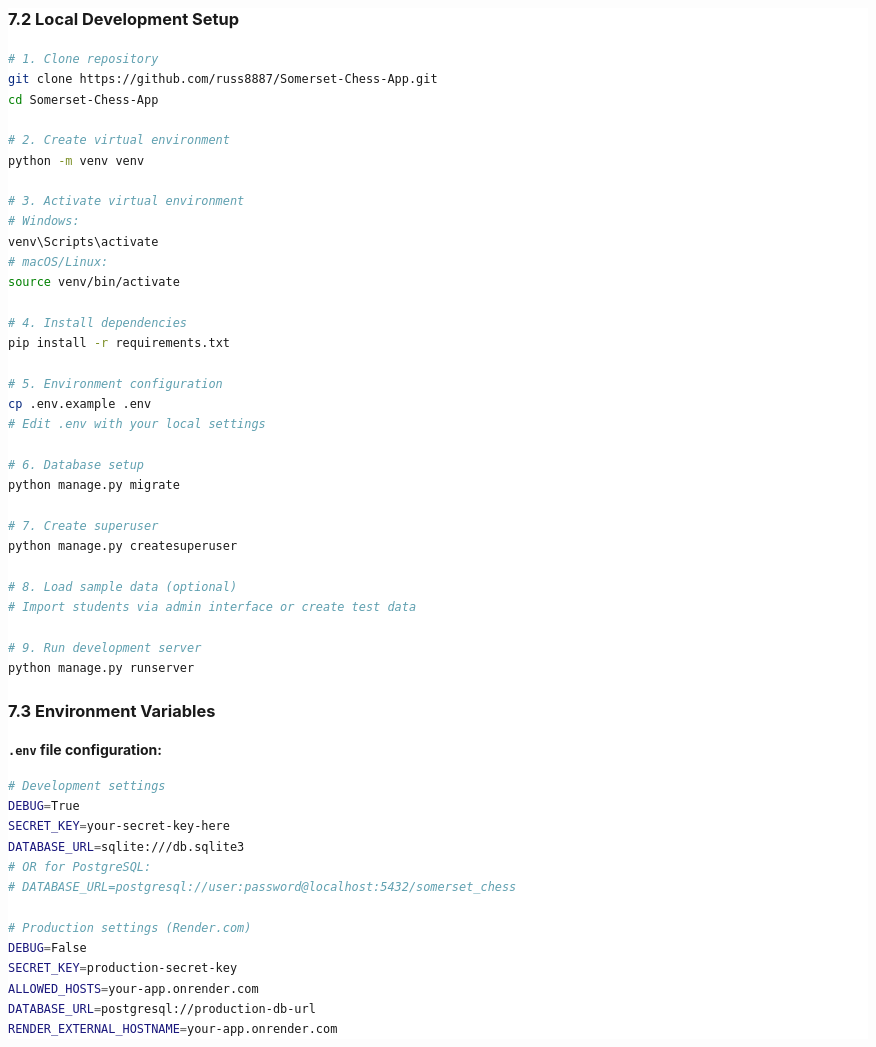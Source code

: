 ### 7.2 Local Development Setup

```bash
# 1. Clone repository
git clone https://github.com/russ8887/Somerset-Chess-App.git
cd Somerset-Chess-App

# 2. Create virtual environment
python -m venv venv

# 3. Activate virtual environment
# Windows:
venv\Scripts\activate
# macOS/Linux:
source venv/bin/activate

# 4. Install dependencies
pip install -r requirements.txt

# 5. Environment configuration
cp .env.example .env
# Edit .env with your local settings

# 6. Database setup
python manage.py migrate

# 7. Create superuser
python manage.py createsuperuser

# 8. Load sample data (optional)
# Import students via admin interface or create test data

# 9. Run development server
python manage.py runserver
```

### 7.3 Environment Variables

**`.env` file configuration:**
```bash
# Development settings
DEBUG=True
SECRET_KEY=your-secret-key-here
DATABASE_URL=sqlite:///db.sqlite3
# OR for PostgreSQL:
# DATABASE_URL=postgresql://user:password@localhost:5432/somerset_chess

# Production settings (Render.com)
DEBUG=False
SECRET_KEY=production-secret-key
ALLOWED_HOSTS=your-app.onrender.com
DATABASE_URL=postgresql://production-db-url
RENDER_EXTERNAL_HOSTNAME=your-app.onrender.com
```

